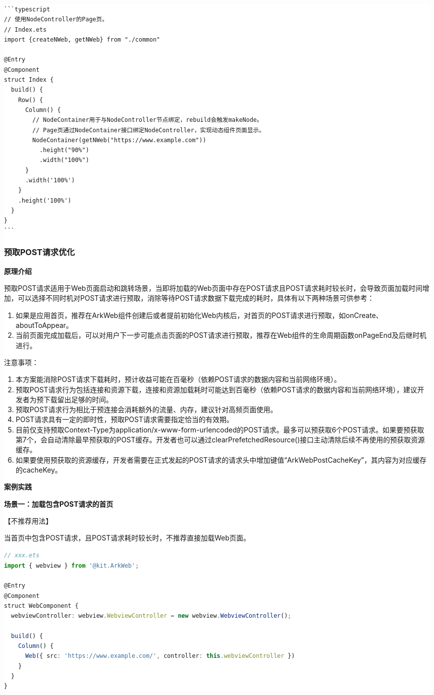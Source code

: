    ```typescript
    // 使用NodeController的Page页。
    // Index.ets
    import {createNWeb, getNWeb} from "./common"
      
    @Entry
    @Component
    struct Index {
      build() {
        Row() {
          Column() {
            // NodeContainer用于与NodeController节点绑定，rebuild会触发makeNode。
            // Page页通过NodeContainer接口绑定NodeController，实现动态组件页面显示。
            NodeContainer(getNWeb("https://www.example.com"))
              .height("90%")
              .width("100%")
          }
          .width('100%')
        }
        .height('100%')
      }
    }
    ```


### 预取POST请求优化

**原理介绍**

预取POST请求适用于Web页面启动和跳转场景，当即将加载的Web页面中存在POST请求且POST请求耗时较长时，会导致页面加载时间增加，可以选择不同时机对POST请求进行预取，消除等待POST请求数据下载完成的耗时，具体有以下两种场景可供参考：

1. 如果是应用首页，推荐在ArkWeb组件创建后或者提前初始化Web内核后，对首页的POST请求进行预取，如onCreate、aboutToAppear。
2. 当前页面完成加载后，可以对用户下一步可能点击页面的POST请求进行预取，推荐在Web组件的生命周期函数onPageEnd及后继时机进行。

注意事项：

1. 本方案能消除POST请求下载耗时，预计收益可能在百毫秒（依赖POST请求的数据内容和当前网络环境）。
2. 预取POST请求行为包括连接和资源下载，连接和资源加载耗时可能达到百毫秒（依赖POST请求的数据内容和当前网络环境），建议开发者为预下载留出足够的时间。
3. 预取POST请求行为相比于预连接会消耗额外的流量、内存，建议针对高频页面使用。
4. POST请求具有一定的即时性，预取POST请求需要指定恰当的有效期。
5. 目前仅支持预取Context-Type为application/x-www-form-urlencoded的POST请求。最多可以预获取6个POST请求。如果要预获取第7个，会自动清除最早预获取的POST缓存。开发者也可以通过clearPrefetchedResource()接口主动清除后续不再使用的预获取资源缓存。
6. 如果要使用预获取的资源缓存，开发者需要在正式发起的POST请求的请求头中增加键值“ArkWebPostCacheKey”，其内容为对应缓存的cacheKey。


**案例实践**


**场景一：加载包含POST请求的首页**

【不推荐用法】

当首页中包含POST请求，且POST请求耗时较长时，不推荐直接加载Web页面。

```typescript
// xxx.ets
import { webview } from '@kit.ArkWeb';

@Entry
@Component
struct WebComponent {
  webviewController: webview.WebviewController = new webview.WebviewController();
  
  build() {
    Column() {
      Web({ src: 'https://www.example.com/', controller: this.webviewController })
    }
  }
}
```